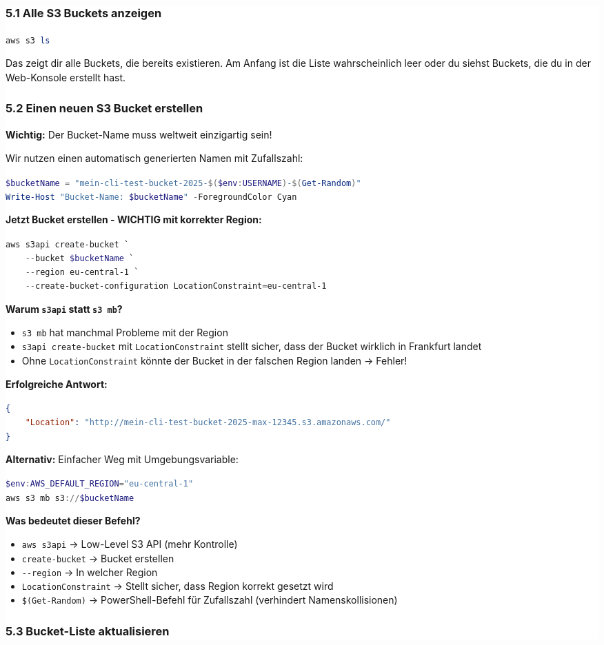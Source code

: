 ### 5.1 Alle S3 Buckets anzeigen

```powershell
aws s3 ls
```

Das zeigt dir alle Buckets, die bereits existieren. Am Anfang ist die Liste wahrscheinlich leer oder du siehst Buckets, die du in der Web-Konsole erstellt hast.

### 5.2 Einen neuen S3 Bucket erstellen

**Wichtig:** Der Bucket-Name muss weltweit einzigartig sein!

Wir nutzen einen automatisch generierten Namen mit Zufallszahl:

```powershell
$bucketName = "mein-cli-test-bucket-2025-$($env:USERNAME)-$(Get-Random)"
Write-Host "Bucket-Name: $bucketName" -ForegroundColor Cyan
```

**Jetzt Bucket erstellen - WICHTIG mit korrekter Region:**

```powershell
aws s3api create-bucket `
    --bucket $bucketName `
    --region eu-central-1 `
    --create-bucket-configuration LocationConstraint=eu-central-1
```

**Warum `s3api` statt `s3 mb`?**
- `s3 mb` hat manchmal Probleme mit der Region
- `s3api create-bucket` mit `LocationConstraint` stellt sicher, dass der Bucket wirklich in Frankfurt landet
- Ohne `LocationConstraint` könnte der Bucket in der falschen Region landen → Fehler!

**Erfolgreiche Antwort:**
```json
{
    "Location": "http://mein-cli-test-bucket-2025-max-12345.s3.amazonaws.com/"
}
```

**Alternativ:** Einfacher Weg mit Umgebungsvariable:
```powershell
$env:AWS_DEFAULT_REGION="eu-central-1"
aws s3 mb s3://$bucketName
```

**Was bedeutet dieser Befehl?**
- `aws s3api` → Low-Level S3 API (mehr Kontrolle)
- `create-bucket` → Bucket erstellen
- `--region` → In welcher Region
- `LocationConstraint` → Stellt sicher, dass Region korrekt gesetzt wird
- `$(Get-Random)` → PowerShell-Befehl für Zufallszahl (verhindert Namenskollisionen)

### 5.3 Bucket-Liste aktualisieren
